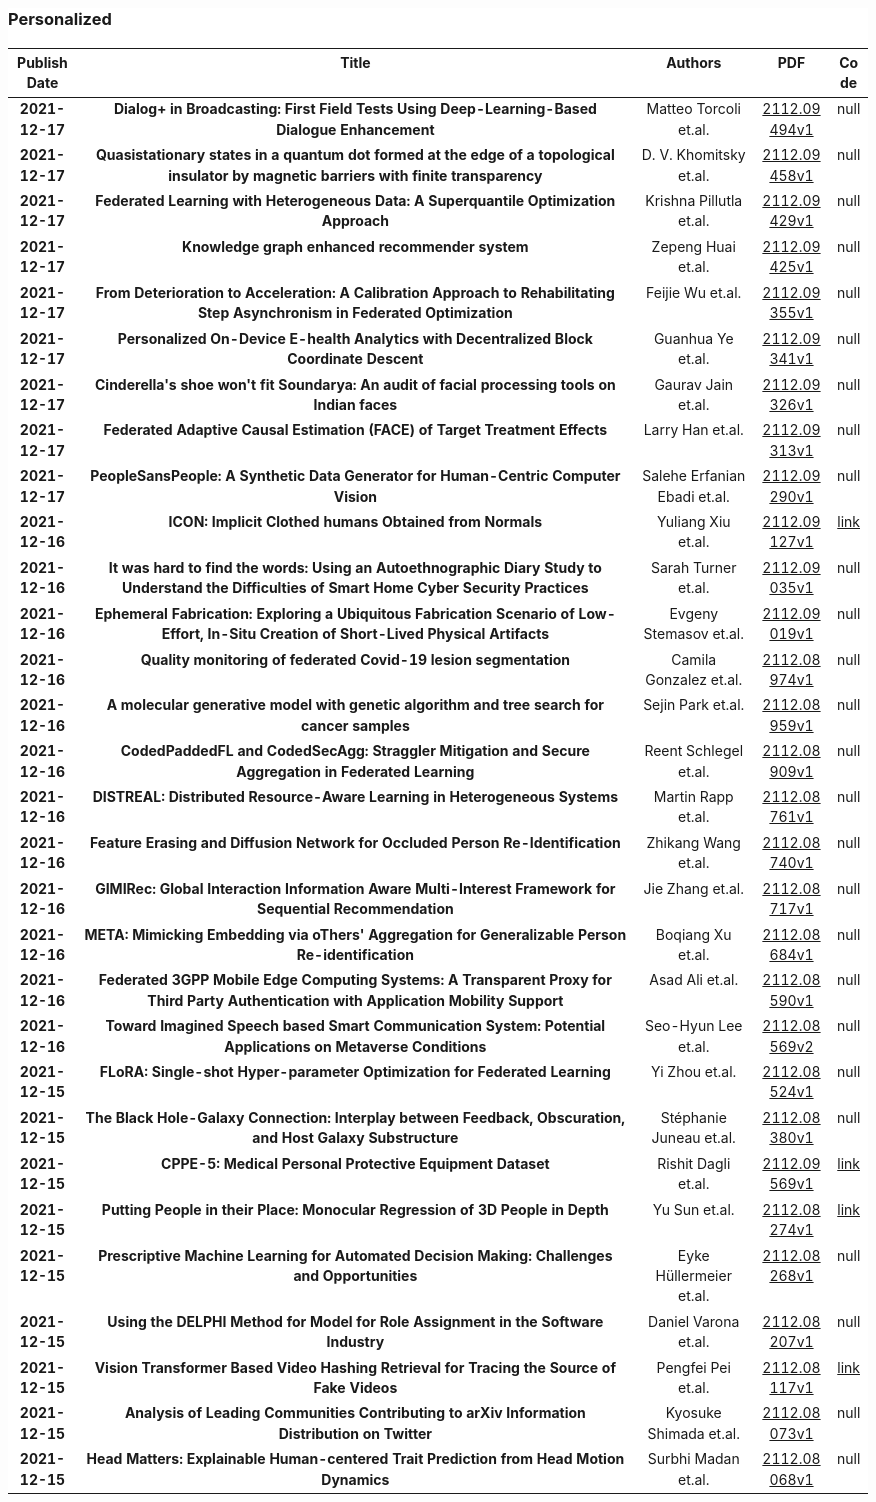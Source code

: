 ### Personalized
|Publish Date|Title|Authors|PDF|Code|
| :---: | :---: | :---: | :---: | :---: |
|**2021-12-17**|**Dialog+ in Broadcasting: First Field Tests Using Deep-Learning-Based Dialogue Enhancement**|Matteo Torcoli et.al.|[2112.09494v1](http://arxiv.org/abs/2112.09494v1)|null|
|**2021-12-17**|**Quasistationary states in a quantum dot formed at the edge of a topological insulator by magnetic barriers with finite transparency**|D. V. Khomitsky et.al.|[2112.09458v1](http://arxiv.org/abs/2112.09458v1)|null|
|**2021-12-17**|**Federated Learning with Heterogeneous Data: A Superquantile Optimization Approach**|Krishna Pillutla et.al.|[2112.09429v1](http://arxiv.org/abs/2112.09429v1)|null|
|**2021-12-17**|**Knowledge graph enhanced recommender system**|Zepeng Huai et.al.|[2112.09425v1](http://arxiv.org/abs/2112.09425v1)|null|
|**2021-12-17**|**From Deterioration to Acceleration: A Calibration Approach to Rehabilitating Step Asynchronism in Federated Optimization**|Feijie Wu et.al.|[2112.09355v1](http://arxiv.org/abs/2112.09355v1)|null|
|**2021-12-17**|**Personalized On-Device E-health Analytics with Decentralized Block Coordinate Descent**|Guanhua Ye et.al.|[2112.09341v1](http://arxiv.org/abs/2112.09341v1)|null|
|**2021-12-17**|**Cinderella's shoe won't fit Soundarya: An audit of facial processing tools on Indian faces**|Gaurav Jain et.al.|[2112.09326v1](http://arxiv.org/abs/2112.09326v1)|null|
|**2021-12-17**|**Federated Adaptive Causal Estimation (FACE) of Target Treatment Effects**|Larry Han et.al.|[2112.09313v1](http://arxiv.org/abs/2112.09313v1)|null|
|**2021-12-17**|**PeopleSansPeople: A Synthetic Data Generator for Human-Centric Computer Vision**|Salehe Erfanian Ebadi et.al.|[2112.09290v1](http://arxiv.org/abs/2112.09290v1)|null|
|**2021-12-16**|**ICON: Implicit Clothed humans Obtained from Normals**|Yuliang Xiu et.al.|[2112.09127v1](http://arxiv.org/abs/2112.09127v1)|[link](https://github.com/yuliangxiu/icon)|
|**2021-12-16**|**It was hard to find the words: Using an Autoethnographic Diary Study to Understand the Difficulties of Smart Home Cyber Security Practices**|Sarah Turner et.al.|[2112.09035v1](http://arxiv.org/abs/2112.09035v1)|null|
|**2021-12-16**|**Ephemeral Fabrication: Exploring a Ubiquitous Fabrication Scenario of Low-Effort, In-Situ Creation of Short-Lived Physical Artifacts**|Evgeny Stemasov et.al.|[2112.09019v1](http://arxiv.org/abs/2112.09019v1)|null|
|**2021-12-16**|**Quality monitoring of federated Covid-19 lesion segmentation**|Camila Gonzalez et.al.|[2112.08974v1](http://arxiv.org/abs/2112.08974v1)|null|
|**2021-12-16**|**A molecular generative model with genetic algorithm and tree search for cancer samples**|Sejin Park et.al.|[2112.08959v1](http://arxiv.org/abs/2112.08959v1)|null|
|**2021-12-16**|**CodedPaddedFL and CodedSecAgg: Straggler Mitigation and Secure Aggregation in Federated Learning**|Reent Schlegel et.al.|[2112.08909v1](http://arxiv.org/abs/2112.08909v1)|null|
|**2021-12-16**|**DISTREAL: Distributed Resource-Aware Learning in Heterogeneous Systems**|Martin Rapp et.al.|[2112.08761v1](http://arxiv.org/abs/2112.08761v1)|null|
|**2021-12-16**|**Feature Erasing and Diffusion Network for Occluded Person Re-Identification**|Zhikang Wang et.al.|[2112.08740v1](http://arxiv.org/abs/2112.08740v1)|null|
|**2021-12-16**|**GIMIRec: Global Interaction Information Aware Multi-Interest Framework for Sequential Recommendation**|Jie Zhang et.al.|[2112.08717v1](http://arxiv.org/abs/2112.08717v1)|null|
|**2021-12-16**|**META: Mimicking Embedding via oThers' Aggregation for Generalizable Person Re-identification**|Boqiang Xu et.al.|[2112.08684v1](http://arxiv.org/abs/2112.08684v1)|null|
|**2021-12-16**|**Federated 3GPP Mobile Edge Computing Systems: A Transparent Proxy for Third Party Authentication with Application Mobility Support**|Asad Ali et.al.|[2112.08590v1](http://arxiv.org/abs/2112.08590v1)|null|
|**2021-12-16**|**Toward Imagined Speech based Smart Communication System: Potential Applications on Metaverse Conditions**|Seo-Hyun Lee et.al.|[2112.08569v2](http://arxiv.org/abs/2112.08569v2)|null|
|**2021-12-15**|**FLoRA: Single-shot Hyper-parameter Optimization for Federated Learning**|Yi Zhou et.al.|[2112.08524v1](http://arxiv.org/abs/2112.08524v1)|null|
|**2021-12-15**|**The Black Hole-Galaxy Connection: Interplay between Feedback, Obscuration, and Host Galaxy Substructure**|Stéphanie Juneau et.al.|[2112.08380v1](http://arxiv.org/abs/2112.08380v1)|null|
|**2021-12-15**|**CPPE-5: Medical Personal Protective Equipment Dataset**|Rishit Dagli et.al.|[2112.09569v1](http://arxiv.org/abs/2112.09569v1)|[link](https://github.com/Rishit-dagli/CPPE-Dataset)|
|**2021-12-15**|**Putting People in their Place: Monocular Regression of 3D People in Depth**|Yu Sun et.al.|[2112.08274v1](http://arxiv.org/abs/2112.08274v1)|[link](https://github.com/Arthur151/ROMP)|
|**2021-12-15**|**Prescriptive Machine Learning for Automated Decision Making: Challenges and Opportunities**|Eyke Hüllermeier et.al.|[2112.08268v1](http://arxiv.org/abs/2112.08268v1)|null|
|**2021-12-15**|**Using the DELPHI Method for Model for Role Assignment in the Software Industry**|Daniel Varona et.al.|[2112.08207v1](http://arxiv.org/abs/2112.08207v1)|null|
|**2021-12-15**|**Vision Transformer Based Video Hashing Retrieval for Tracing the Source of Fake Videos**|Pengfei Pei et.al.|[2112.08117v1](http://arxiv.org/abs/2112.08117v1)|[link](https://github.com/lajlksdf/vtl)|
|**2021-12-15**|**Analysis of Leading Communities Contributing to arXiv Information Distribution on Twitter**|Kyosuke Shimada et.al.|[2112.08073v1](http://arxiv.org/abs/2112.08073v1)|null|
|**2021-12-15**|**Head Matters: Explainable Human-centered Trait Prediction from Head Motion Dynamics**|Surbhi Madan et.al.|[2112.08068v1](http://arxiv.org/abs/2112.08068v1)|null|
